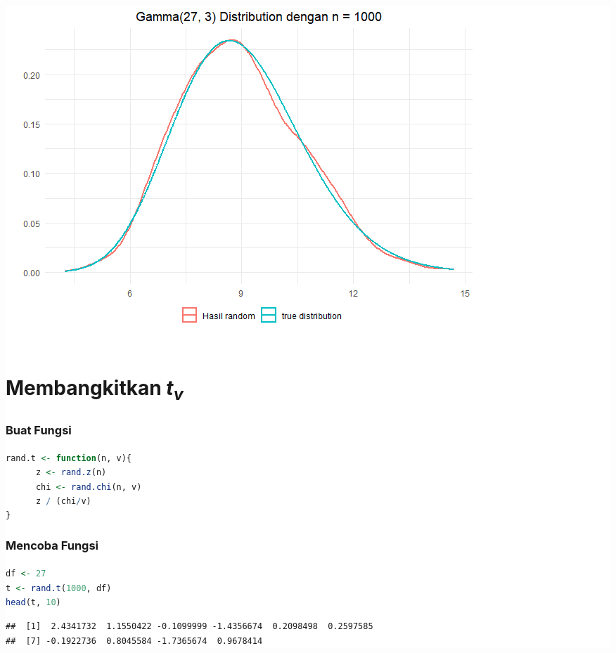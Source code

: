 ![](transformasi_langsung_files/figure-markdown_github/unnamed-chunk-16-1.png)

Membangkitkan *t*<sub>*v*</sub>
===============================

### Buat Fungsi


``` r
rand.t <- function(n, v){
      z <- rand.z(n)
      chi <- rand.chi(n, v)
      z / (chi/v)
}
```

### Mencoba Fungsi


``` r
df <- 27
t <- rand.t(1000, df)
head(t, 10)
```

    ##  [1]  2.4341732  1.1550422 -0.1099999 -1.4356674  0.2098498  0.2597585
    ##  [7] -0.1922736  0.8045584 -1.7365674  0.9678414
